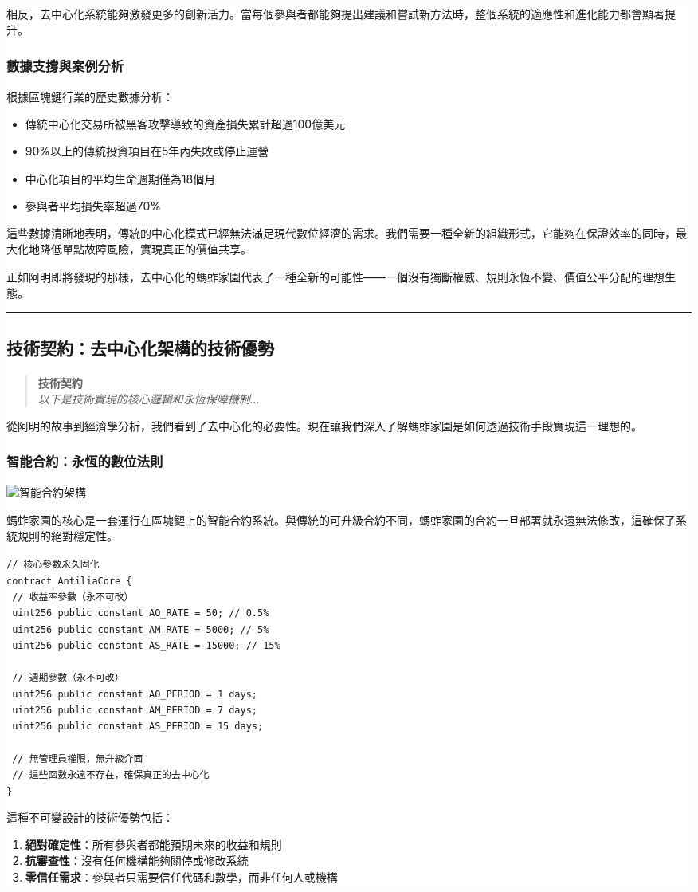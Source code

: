 相反，去中心化系統能夠激發更多的創新活力。當每個參與者都能夠提出建議和嘗試新方法時，整個系統的適應性和進化能力都會顯著提升。

### 數據支撐與案例分析

根據區塊鏈行業的歷史數據分析：

- 傳統中心化交易所被黑客攻擊導致的資產損失累計超過100億美元

- 90%以上的傳統投資項目在5年內失敗或停止運營

- 中心化項目的平均生命週期僅為18個月

- 參與者平均損失率超過70%

這些數據清晰地表明，傳統的中心化模式已經無法滿足現代數位經濟的需求。我們需要一種全新的組織形式，它能夠在保證效率的同時，最大化地降低單點故障風險，實現真正的價值共享。

正如阿明即將發現的那樣，去中心化的螞蚱家園代表了一種全新的可能性——一個沒有獨斷權威、規則永恆不變、價值公平分配的理想生態。

---

## 技術契約：去中心化架構的技術優勢

> **技術契約**  
> *以下是技術實現的核心邏輯和永恆保障機制...*

從阿明的故事到經濟學分析，我們看到了去中心化的必要性。現在讓我們深入了解螞蚱家園是如何透過技術手段實現這一理想的。

### 智能合約：永恆的數位法則

![智能合約架構](/images/chapter1/chapter1-contract.png)

螞蚱家園的核心是一套運行在區塊鏈上的智能合約系統。與傳統的可升級合約不同，螞蚱家園的合約一旦部署就永遠無法修改，這確保了系統規則的絕對穩定性。

```solidity
// 核心參數永久固化
contract AntiliaCore {
 // 收益率參數（永不可改）
 uint256 public constant AO_RATE = 50; // 0.5%
 uint256 public constant AM_RATE = 5000; // 5% 
 uint256 public constant AS_RATE = 15000; // 15%
 
 // 週期參數（永不可改）
 uint256 public constant AO_PERIOD = 1 days;
 uint256 public constant AM_PERIOD = 7 days;
 uint256 public constant AS_PERIOD = 15 days;
 
 // 無管理員權限，無升級介面
 // 這些函數永遠不存在，確保真正的去中心化
}
```

這種不可變設計的技術優勢包括：

1. **絕對確定性**：所有參與者都能預期未來的收益和規則
2. **抗審查性**：沒有任何機構能夠關停或修改系統
3. **零信任需求**：參與者只需要信任代碼和數學，而非任何人或機構
